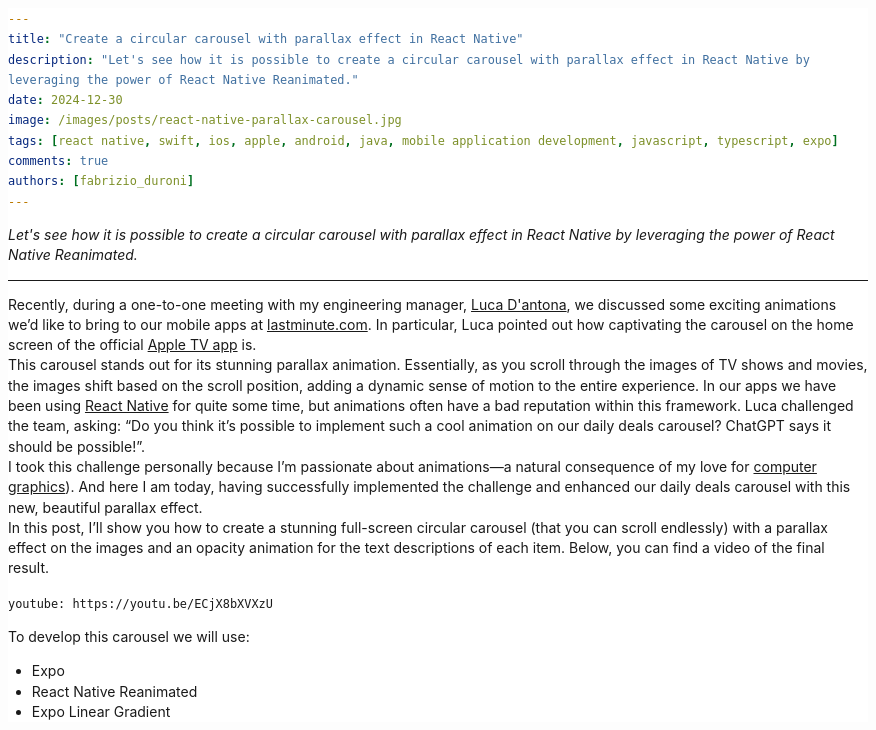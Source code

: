 ```yaml
---
title: "Create a circular carousel with parallax effect in React Native"
description: "Let's see how it is possible to create a circular carousel with parallax effect in React Native by 
leveraging the power of React Native Reanimated."
date: 2024-12-30
image: /images/posts/react-native-parallax-carousel.jpg
tags: [react native, swift, ios, apple, android, java, mobile application development, javascript, typescript, expo]
comments: true
authors: [fabrizio_duroni]
---
```


*Let's see how it is possible to create a circular carousel with parallax effect in React Native by
leveraging the power of React Native Reanimated.*

---

Recently, during a one-to-one meeting with my engineering manager, [Luca D'antona](https://www.linkedin.com/in/lucadantona/), 
we discussed some exciting animations we’d like to bring to our mobile apps at [lastminute.com](https://corporate.lastminute.com).
In particular, Luca pointed out how captivating the carousel on the home screen of the official 
[Apple TV app](https://www.apple.com/apple-tv-app/) is.  
This carousel stands out for its stunning parallax animation.
Essentially, as you scroll through the images of TV shows and movies, the images shift based on the scroll position,
adding a dynamic sense of motion to the entire experience. 
In our apps we have been using [React Native](/2018/07/04/react-native-typescript-existing-app/) for quite some 
time, but animations often have a bad reputation within this framework.
Luca challenged the team, asking: “Do you think it’s possible to implement such a cool animation on our daily deals 
carousel? ChatGPT says it should be possible!”.  
I took this challenge personally because I’m passionate about animations—a natural consequence of my love for 
[computer graphics](/2017/08/25/how-to-calculate-reflection-vector/)).
And here I am today, having successfully implemented the challenge and enhanced our daily deals carousel with this 
new, beautiful parallax effect.  
In this post, I’ll show you how to create a stunning full-screen circular carousel (that you can scroll endlessly) 
with a parallax effect on the images and an opacity animation for the text descriptions of each item. Below, you can 
find a video of the final result. 

`youtube: https://youtu.be/ECjX8bXVXzU`

To develop this carousel we will use:

* Expo
* React Native Reanimated
* Expo Linear Gradient

